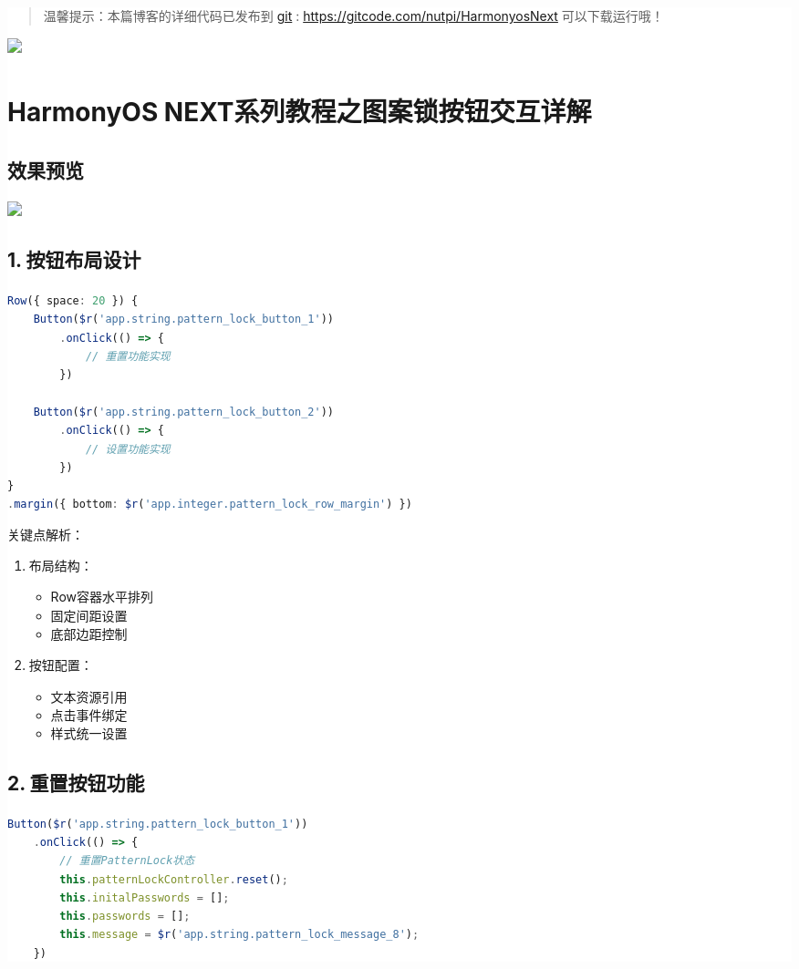 > 温馨提示：本篇博客的详细代码已发布到 [git](https://gitcode.com/nutpi/HarmonyosNext) : https://gitcode.com/nutpi/HarmonyosNext 可以下载运行哦！

![](https://files.mdnice.com/user/47561/e7866215-2919-4450-90eb-21112b7974a1.png)
# HarmonyOS NEXT系列教程之图案锁按钮交互详解

## 效果预览

![](https://files.mdnice.com/user/47561/2f1ef0ab-9b7b-4ef9-97e7-7e631fa96084.gif)
## 1. 按钮布局设计

```typescript
Row({ space: 20 }) {
    Button($r('app.string.pattern_lock_button_1'))
        .onClick(() => {
            // 重置功能实现
        })

    Button($r('app.string.pattern_lock_button_2'))
        .onClick(() => {
            // 设置功能实现
        })
}
.margin({ bottom: $r('app.integer.pattern_lock_row_margin') })
```

关键点解析：
1. 布局结构：
   - Row容器水平排列
   - 固定间距设置
   - 底部边距控制

2. 按钮配置：
   - 文本资源引用
   - 点击事件绑定
   - 样式统一设置

## 2. 重置按钮功能

```typescript
Button($r('app.string.pattern_lock_button_1'))
    .onClick(() => {
        // 重置PatternLock状态
        this.patternLockController.reset();
        this.initalPasswords = [];
        this.passwords = [];
        this.message = $r('app.string.pattern_lock_message_8');
    })
```
